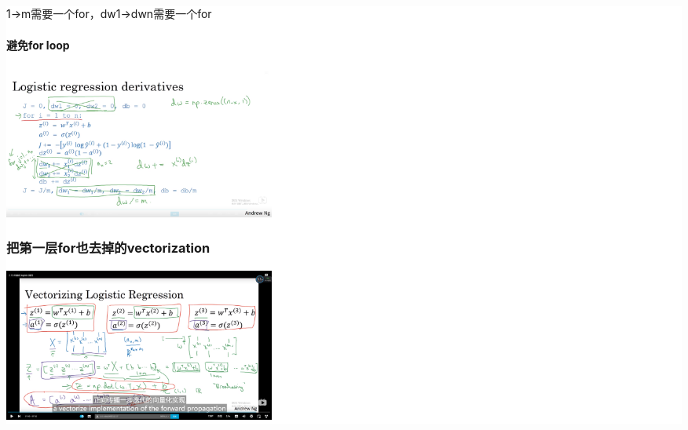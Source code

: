 1->m需要一个for，dw1->dwn需要一个for

#### 避免for loop

<img src="assets/clipboard-1600161611959.png" alt="img" style="zoom:33%;" />

### **把第一层for也去掉的vectorization**

<img src="assets/image-20200916113253970.png" alt="image-20200916113253970" style="zoom:33%;" />
